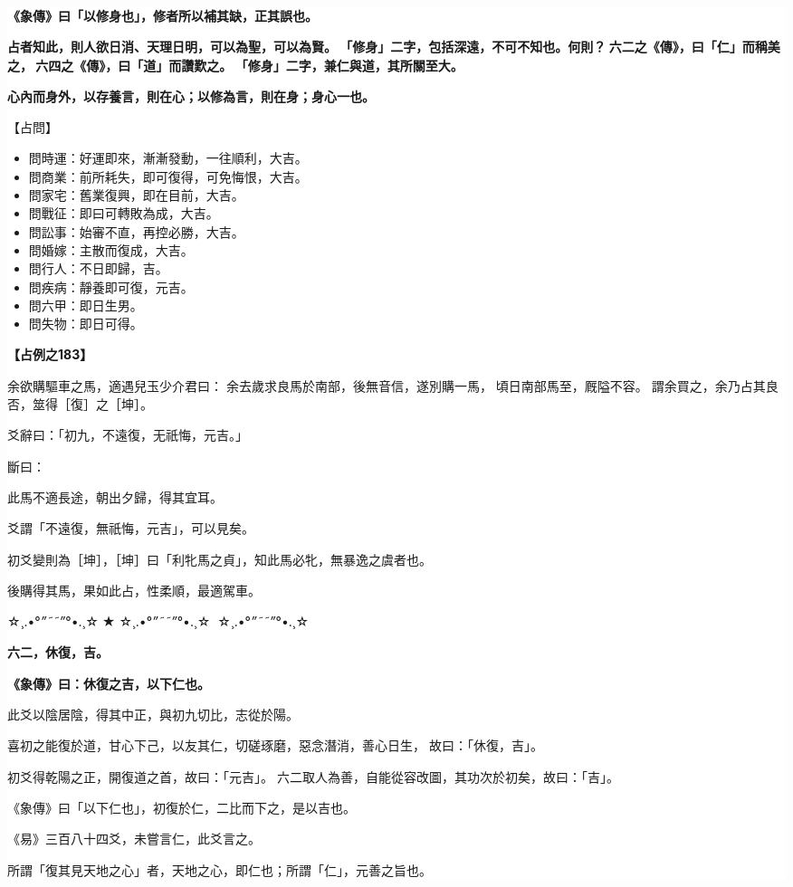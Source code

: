 **《象傳》曰「以修身也」，修者所以補其缺，正其誤也。**

**占者知此，則人欲日消、天理日明，可以為聖，可以為賢。
「修身」二字，包括深遠，不可不知也。何則？
六二之《傳》，曰「仁」而稱美之，
六四之《傳》，曰「道」而讚歎之。
「修身」二字，兼仁與道，其所關至大。**

**心內而身外，以存養言，則在心；以修為言，則在身；身心一也。**

【占問】

*   問時運：好運即來，漸漸發動，一往順利，大吉。
*   問商業：前所耗失，即可復得，可免悔恨，大吉。
*   問家宅：舊業復興，即在目前，大吉。
*   問戰征：即曰可轉敗為成，大吉。
*   問訟事：始審不直，再控必勝，大吉。
*   問婚嫁：主散而復成，大吉。
*   問行人：不日即歸，吉。
*   問疾病：靜養即可復，元吉。
*   問六甲：即日生男。
*   問失物：即日可得。

**【占例之183】**

余欲購驅車之馬，適遇兒玉少介君曰：
余去歲求良馬於南部，後無音信，遂別購一馬，
頃日南部馬至，厩隘不容。
謂余買之，余乃占其良否，筮得［復］之［坤］。

爻辭曰：「初九，不遠復，无祇悔，元吉。」

斷曰：

此馬不適長途，朝出夕歸，得其宜耳。

爻謂「不遠復，無祇悔，元吉」，可以見矣。

初爻變則為［坤］，［坤］曰「利牝馬之貞」，知此馬必牝，無暴逸之虞者也。

後購得其馬，果如此占，性柔順，最適駕車。

☆¸.•°*”˜˜”*°•.¸☆ ★ ☆¸.•°*”˜˜”*°•.¸☆  ☆¸.•°*”˜˜”*°•.¸☆ 

**六二，休復，吉。**

**《象****傳****》曰：休復之吉，以下仁也。**

此爻以陰居陰，得其中正，與初九切比，志從於陽。

喜初之能復於道，甘心下己，以友其仁，切磋琢磨，惡念潛消，善心日生，
故曰：「休復，吉」。

初爻得乾陽之正，開復道之首，故曰：「元吉」。
六二取人為善，自能從容改圖，其功次於初矣，故曰：「吉」。

《象傳》曰「以下仁也」，初復於仁，二比而下之，是以吉也。

《易》三百八十四爻，未嘗言仁，此爻言之。

所謂「復其見天地之心」者，天地之心，即仁也；所謂「仁」，元善之旨也。
